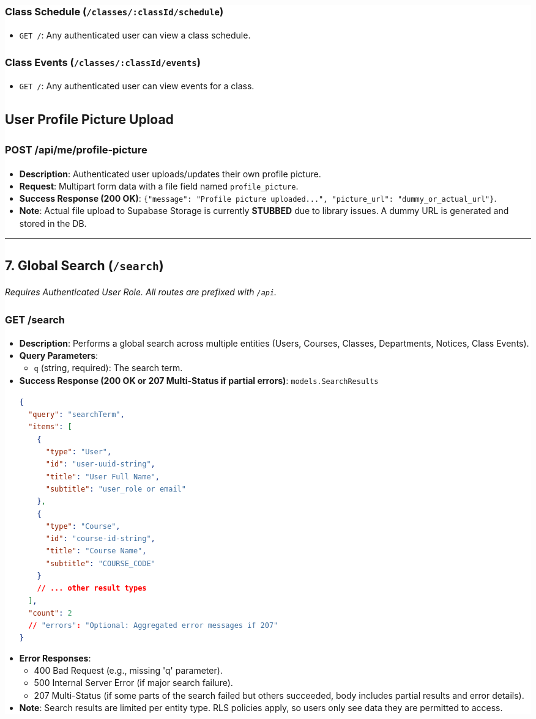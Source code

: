### Class Schedule (`/classes/:classId/schedule`)
- `GET /`: Any authenticated user can view a class schedule.

### Class Events (`/classes/:classId/events`)
- `GET /`: Any authenticated user can view events for a class.

## User Profile Picture Upload

### POST /api/me/profile-picture
- **Description**: Authenticated user uploads/updates their own profile picture.
- **Request**: Multipart form data with a file field named `profile_picture`.
- **Success Response (200 OK)**: `{"message": "Profile picture uploaded...", "picture_url": "dummy_or_actual_url"}`.
- **Note**: Actual file upload to Supabase Storage is currently **STUBBED** due to library issues. A dummy URL is generated and stored in the DB.



---
## 7. Global Search (`/search`)
*Requires Authenticated User Role. All routes are prefixed with `/api`.*

### GET /search
- **Description**: Performs a global search across multiple entities (Users, Courses, Classes, Departments, Notices, Class Events).
- **Query Parameters**:
    - `q` (string, required): The search term.
- **Success Response (200 OK or 207 Multi-Status if partial errors)**: `models.SearchResults`
  ```json
  {
    "query": "searchTerm",
    "items": [
      {
        "type": "User",
        "id": "user-uuid-string",
        "title": "User Full Name",
        "subtitle": "user_role or email"
      },
      {
        "type": "Course",
        "id": "course-id-string",
        "title": "Course Name",
        "subtitle": "COURSE_CODE"
      }
      // ... other result types
    ],
    "count": 2
    // "errors": "Optional: Aggregated error messages if 207"
  }
  ```
- **Error Responses**:
    - 400 Bad Request (e.g., missing 'q' parameter).
    - 500 Internal Server Error (if major search failure).
    - 207 Multi-Status (if some parts of the search failed but others succeeded, body includes partial results and error details).
- **Note**: Search results are limited per entity type. RLS policies apply, so users only see data they are permitted to access.

